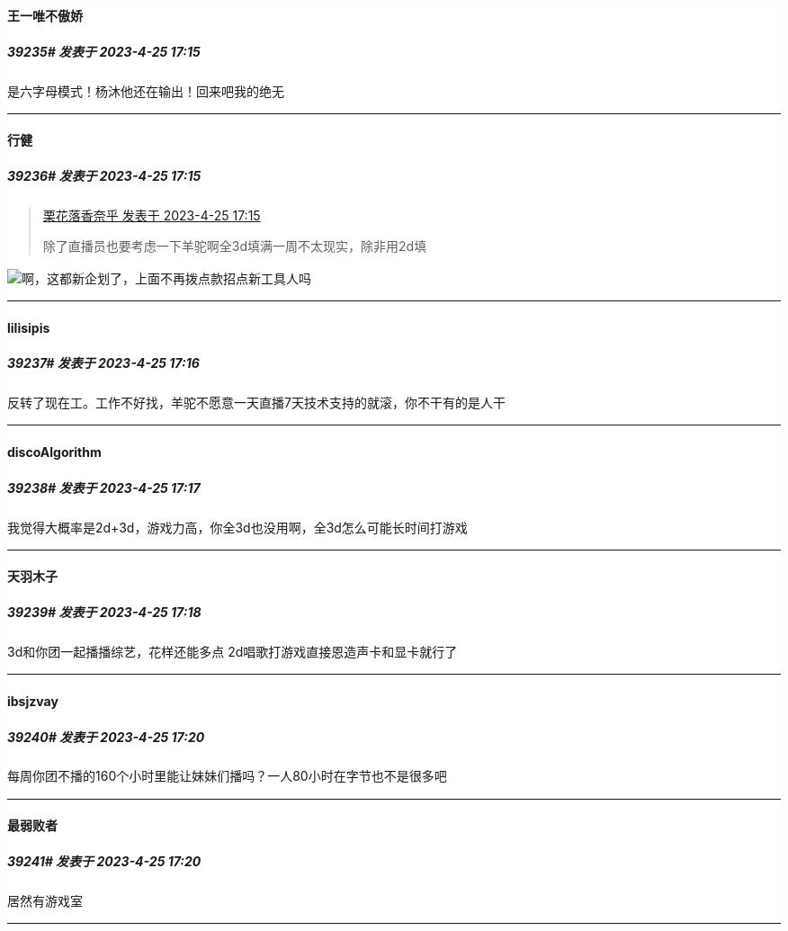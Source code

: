 ####  王一唯不傲娇  
##### 39235#       发表于 2023-4-25 17:15

是六字母模式！杨沐他还在输出！回来吧我的绝无

*****

####  行健  
##### 39236#       发表于 2023-4-25 17:15

<blockquote><a href="httphttps://bbs.saraba1st.com/2b/forum.php?mod=redirect&amp;goto=findpost&amp;pid=60609438&amp;ptid=2112416" target="_blank">栗花落香奈乎 发表于 2023-4-25 17:15</a>

除了直播员也要考虑一下羊驼啊全3d填满一周不太现实，除非用2d填</blockquote>
<img src="https://static.saraba1st.com/image/smiley/face2017/067.png" referrerpolicy="no-referrer">啊，这都新企划了，上面不再拨点款招点新工具人吗

*****

####  lilisipis  
##### 39237#       发表于 2023-4-25 17:16

反转了现在工。工作不好找，羊驼不愿意一天直播7天技术支持的就滚，你不干有的是人干

*****

####  discoAlgorithm  
##### 39238#       发表于 2023-4-25 17:17

我觉得大概率是2d+3d，游戏力高，你全3d也没用啊，全3d怎么可能长时间打游戏

*****

####  天羽木子  
##### 39239#       发表于 2023-4-25 17:18

3d和你团一起播播综艺，花样还能多点
2d唱歌打游戏直接恩造声卡和显卡就行了

*****

####  ibsjzvay  
##### 39240#       发表于 2023-4-25 17:20

每周你团不播的160个小时里能让妹妹们播吗？一人80小时在字节也不是很多吧


*****

####  最弱败者  
##### 39241#       发表于 2023-4-25 17:20

居然有游戏室

*****
